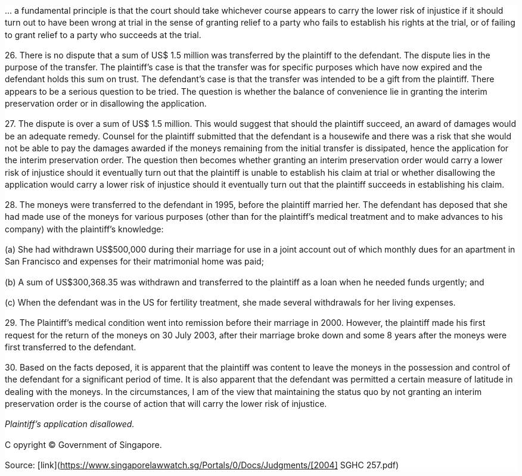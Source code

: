  ... a fundamental principle is that the court should take whichever course appears to carry the lower risk of injustice if it should turn out to have been wrong at trial in the sense of granting relief to a party who fails to establish his rights at the trial, or of failing to grant relief to a party who succeeds at the trial. 

26\. There is no dispute that a sum of US$ 1.5 million was transferred by the plaintiff to the defendant. The dispute lies in the purpose of the transfer. The plaintiff’s case is that the transfer was for specific purposes which have now expired and the defendant holds this sum on trust. The defendant’s case is that the transfer was intended to be a gift from the plaintiff. There appears to be a serious question to be tried. The question is whether the balance of convenience lie in granting the interim preservation order or in disallowing the application. 

27\. The dispute is over a sum of US$ 1.5 million. This would suggest that should the plaintiff succeed, an award of damages would be an adequate remedy. Counsel for the plaintiff submitted that the defendant is a housewife and there was a risk that she would not be able to pay the damages awarded if the moneys remaining from the initial transfer is dissipated, hence the application for the interim preservation order. The question then becomes whether granting an interim preservation order would carry a lower risk of injustice should it eventually turn out that the plaintiff is unable to establish his claim at trial or whether disallowing the application would carry a lower risk of injustice should it eventually turn out that the plaintiff succeeds in establishing his claim. 

28\. The moneys were transferred to the defendant in 1995, before the plaintiff married her. The defendant has deposed that she had made use of the moneys for various purposes (other than for the plaintiff’s medical treatment and to make advances to his company) with the plaintiff’s knowledge: 

 (a) She had withdrawn US$500,000 during their marriage for use in a joint account out of which monthly dues for an apartment in San Francisco and expenses for their matrimonial home was paid; 


 (b) A sum of US$300,368.35 was withdrawn and transferred to the plaintiff as a loan when he needed funds urgently; and 

 (c) When the defendant was in the US for fertility treatment, she made several withdrawals for her living expenses. 

29\. The Plaintiff’s medical condition went into remission before their marriage in 2000. However, the plaintiff made his first request for the return of the moneys on 30 July 2003, after their marriage broke down and some 8 years after the moneys were first transferred to the defendant. 

30\. Based on the facts deposed, it is apparent that the plaintiff was content to leave the moneys in the possession and control of the defendant for a significant period of time. It is also apparent that the defendant was permitted a certain measure of latitude in dealing with the moneys. In the circumstances, I am of the view that maintaining the status quo by not granting an interim preservation order is the course of action that will carry the lower risk of injustice. 

_Plaintiff’s application disallowed._ 

 C opyright © Government of Singapore. 


Source: [link](https://www.singaporelawwatch.sg/Portals/0/Docs/Judgments/[2004] SGHC 257.pdf)
